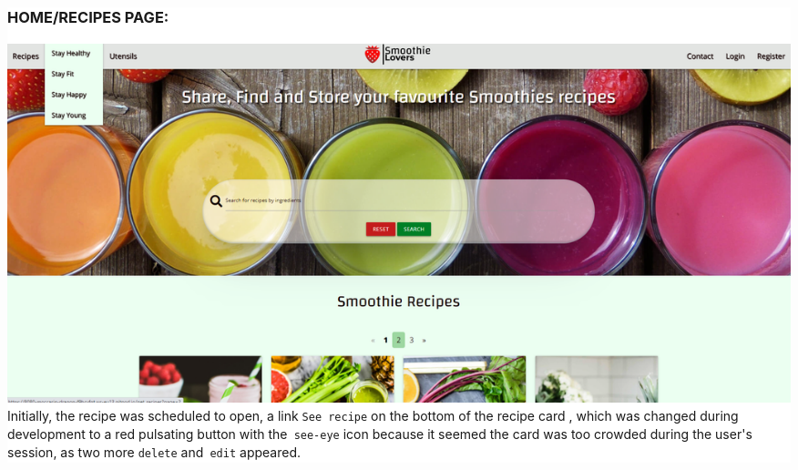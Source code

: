 ### HOME/RECIPES PAGE:

![recipes](wireframes/testing/recipes1.png) 
Initially, the recipe was scheduled to open, a link `See recipe` on the bottom of the recipe card , which was changed during development to a red pulsating button with the` see-eye` icon because it seemed the card was too crowded during the user's session, as two more `delete` and` edit` appeared.
